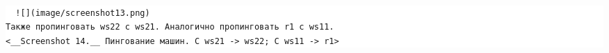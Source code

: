       ![](image/screenshot13.png)  
    Также пропинговать ws22 с ws21. Аналогично пропинговать r1 с ws11.  
    <__Screenshot 14.__ Пингование машин. С ws21 -> ws22; C ws11 -> r1>   